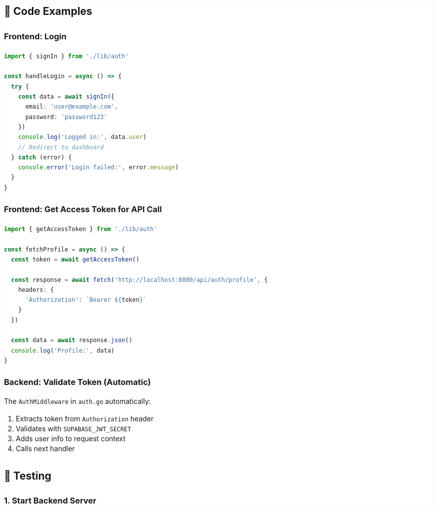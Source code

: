 ## 📝 Code Examples

### Frontend: Login

```typescript
import { signIn } from './lib/auth'

const handleLogin = async () => {
  try {
    const data = await signIn({
      email: 'user@example.com',
      password: 'password123'
    })
    console.log('Logged in:', data.user)
    // Redirect to dashboard
  } catch (error) {
    console.error('Login failed:', error.message)
  }
}
```

### Frontend: Get Access Token for API Call

```typescript
import { getAccessToken } from './lib/auth'

const fetchProfile = async () => {
  const token = await getAccessToken()
  
  const response = await fetch('http://localhost:8080/api/auth/profile', {
    headers: {
      'Authorization': `Bearer ${token}`
    }
  })
  
  const data = await response.json()
  console.log('Profile:', data)
}
```

### Backend: Validate Token (Automatic)

The `AuthMiddleware` in `auth.go` automatically:
1. Extracts token from `Authorization` header
2. Validates with `SUPABASE_JWT_SECRET`
3. Adds user info to request context
4. Calls next handler

## 🧪 Testing

### 1. Start Backend Server
